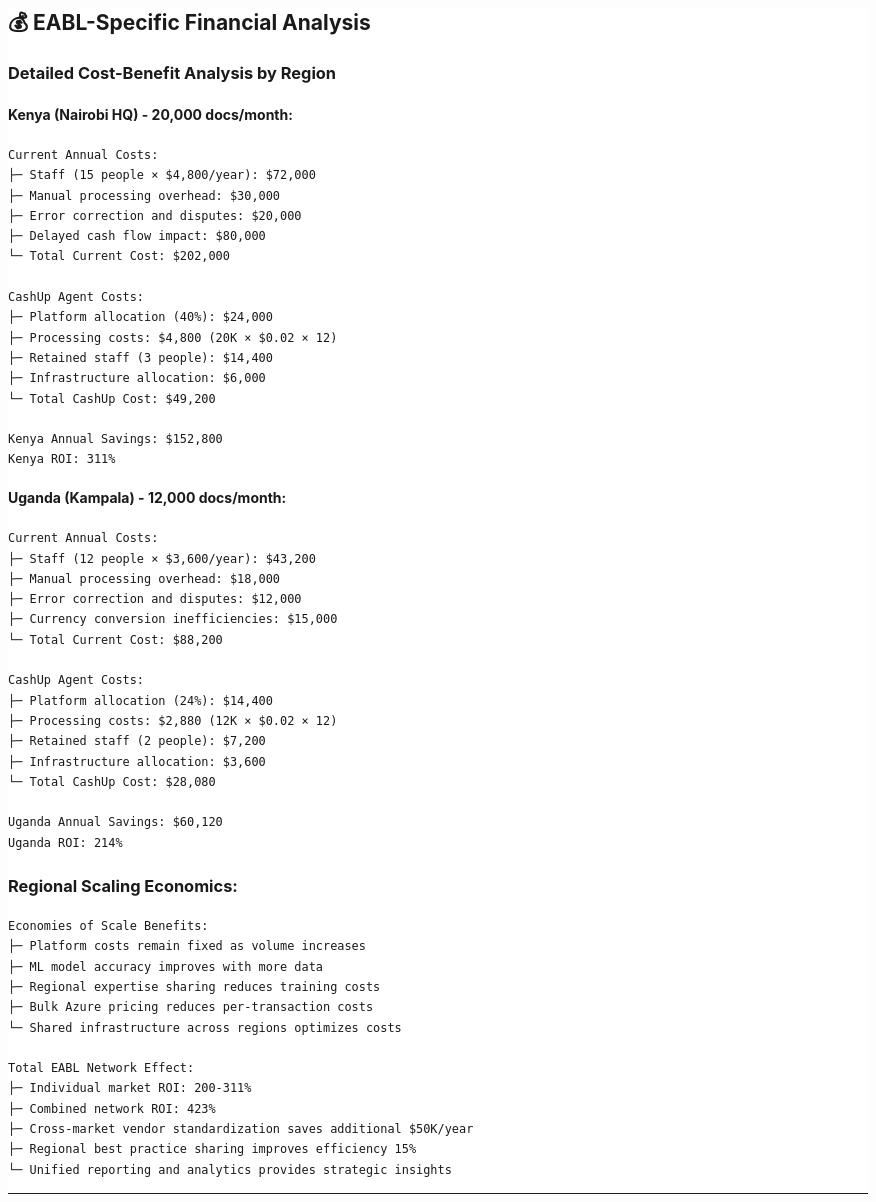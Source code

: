 
## 💰 EABL-Specific Financial Analysis

### **Detailed Cost-Benefit Analysis by Region**

#### **Kenya (Nairobi HQ) - 20,000 docs/month:**
```
Current Annual Costs:
├─ Staff (15 people × $4,800/year): $72,000
├─ Manual processing overhead: $30,000
├─ Error correction and disputes: $20,000
├─ Delayed cash flow impact: $80,000
└─ Total Current Cost: $202,000

CashUp Agent Costs:
├─ Platform allocation (40%): $24,000
├─ Processing costs: $4,800 (20K × $0.02 × 12)
├─ Retained staff (3 people): $14,400
├─ Infrastructure allocation: $6,000
└─ Total CashUp Cost: $49,200

Kenya Annual Savings: $152,800
Kenya ROI: 311%
```

#### **Uganda (Kampala) - 12,000 docs/month:**
```
Current Annual Costs:
├─ Staff (12 people × $3,600/year): $43,200
├─ Manual processing overhead: $18,000
├─ Error correction and disputes: $12,000
├─ Currency conversion inefficiencies: $15,000
└─ Total Current Cost: $88,200

CashUp Agent Costs:
├─ Platform allocation (24%): $14,400  
├─ Processing costs: $2,880 (12K × $0.02 × 12)
├─ Retained staff (2 people): $7,200
├─ Infrastructure allocation: $3,600
└─ Total CashUp Cost: $28,080

Uganda Annual Savings: $60,120
Uganda ROI: 214%
```

### **Regional Scaling Economics:**
```
Economies of Scale Benefits:
├─ Platform costs remain fixed as volume increases
├─ ML model accuracy improves with more data
├─ Regional expertise sharing reduces training costs
├─ Bulk Azure pricing reduces per-transaction costs
└─ Shared infrastructure across regions optimizes costs

Total EABL Network Effect:
├─ Individual market ROI: 200-311%
├─ Combined network ROI: 423%
├─ Cross-market vendor standardization saves additional $50K/year
├─ Regional best practice sharing improves efficiency 15%
└─ Unified reporting and analytics provides strategic insights
```

---